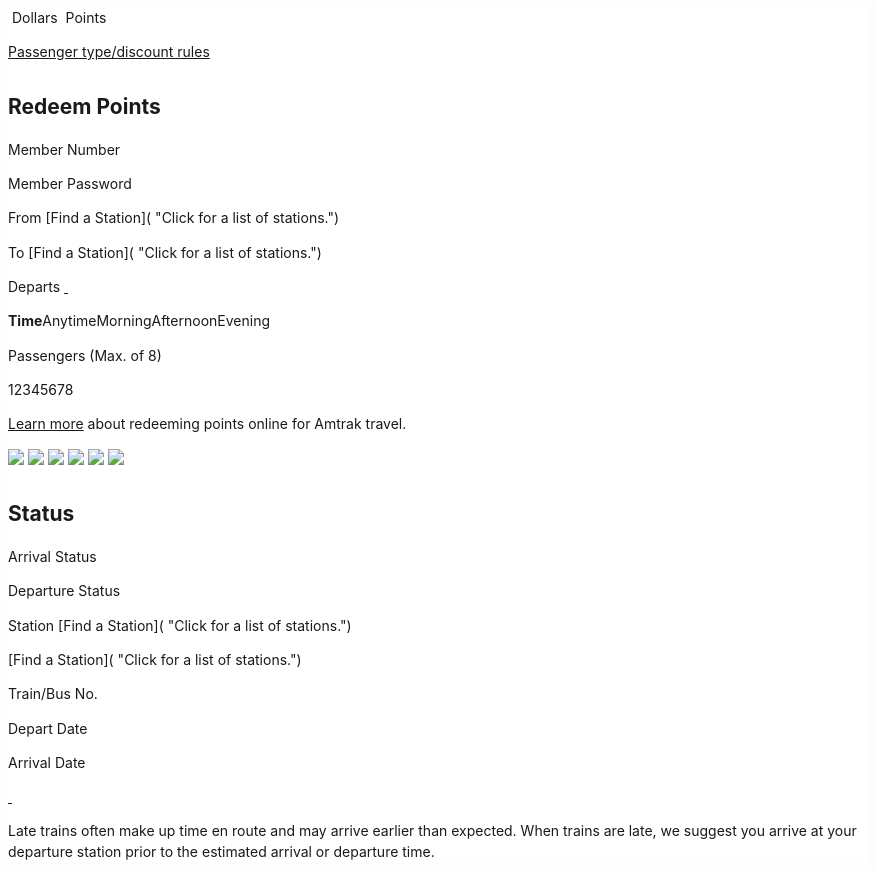 Dollars  Points

<a href="" class="smallblue">Passenger type/discount rules</a>

Redeem Points
-------------

Member Number <span class="form_entry"> </span>

Member Password <span class="form_entry"> </span>

From
<span class="find_a_station">[Find a Station]( "Click for a list of stations.")</span>

To
<span class="find_a_station">[Find a Station]( "Click for a list of stations.")</span>

Departs <a href="" id="calLink15" class="calLink noloading"> </a>

**Time**AnytimeMorningAfternoonEvening

Passengers
(Max. of 8)

12345678

<a href="" class="smallblue">Learn more</a> about redeeming points online for Amtrak travel.

<a href="https://www.amtrak.com/rail-deals-every-week-25-off-amtrak-fares-across-the-us" class="button"><img src="https://www.amtrak.com/servlet/Satellite?blobcol=urldata&amp;blobheader=image%2Fpng&amp;blobkey=id&amp;blobtable=MungoBlobs&amp;blobwhere=1249288596252&amp;ssbinary=true&amp;eHA_media_type=.png" /></a>
<a href="https://tickets.amtrak.com/itd/amtrak/autotrain" class="button"><img src="https://www.amtrak.com/servlet/Satellite?blobcol=urldata&amp;blobheader=image%2Fpng&amp;blobkey=id&amp;blobtable=MungoBlobs&amp;blobwhere=1249288596551&amp;ssbinary=true&amp;eHA_media_type=.png" /></a>
<a href="https://tickets.amtrak.com/itd/amtrak/multiride" class="button"><img src="https://www.amtrak.com/servlet/Satellite?blobcol=urldata&amp;blobheader=image%2Fpng&amp;blobkey=id&amp;blobtable=MungoBlobs&amp;blobwhere=1249288591884&amp;ssbinary=true&amp;eHA_media_type=.png" /></a>
<a href="https://tickets.amtrak.com/itd/amtrak/selectpass" class="button"><img src="https://www.amtrak.com/servlet/Satellite?blobcol=urldata&amp;blobheader=image%2Fpng&amp;blobkey=id&amp;blobtable=MungoBlobs&amp;blobwhere=1249288591915&amp;ssbinary=true&amp;eHA_media_type=.png" /></a>
<a href="https://www.amtrak.com/hotels-cars-travel-insurance-and-more" class="button"><img src="https://www.amtrak.com/servlet/Satellite?blobcol=urldata&amp;blobheader=image%2Fpng&amp;blobkey=id&amp;blobtable=MungoBlobs&amp;blobwhere=1249288591946&amp;ssbinary=true&amp;eHA_media_type=.png" /></a>
<a href="https://tickets.amtrak.com/itd/amtrak/grouptravel" class="button"><img src="https://www.amtrak.com/servlet/Satellite?blobcol=urldata&amp;blobheader=image%2Fpng&amp;blobkey=id&amp;blobtable=MungoBlobs&amp;blobwhere=1249288591983&amp;ssbinary=true&amp;eHA_media_type=.png" /></a>

Status
------

Arrival Status

Departure Status

Station
<span class="find_a_station"> [Find a Station]( "Click for a list of stations.") </span>

<span class="find_a_station"> [Find a Station]( "Click for a list of stations.") </span>

Train/Bus No. <span class="form_entry"> </span>

Depart Date

Arrival Date

<span class="form_entry"> <a href="" id="calLink10" class="calLink noloading"> </a>
</span>

Late trains often make up time en route and may arrive earlier than expected. When trains are late, we suggest you arrive at your departure station prior to the estimated arrival or departure time.
